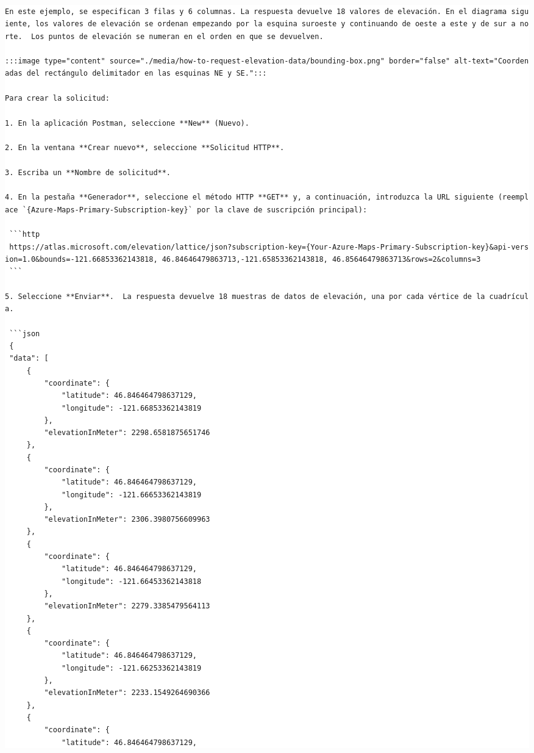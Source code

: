    ```http
En este ejemplo, se especifican 3 filas y 6 columnas. La respuesta devuelve 18 valores de elevación. En el diagrama siguiente, los valores de elevación se ordenan empezando por la esquina suroeste y continuando de oeste a este y de sur a norte.  Los puntos de elevación se numeran en el orden en que se devuelven.

:::image type="content" source="./media/how-to-request-elevation-data/bounding-box.png" border="false" alt-text="Coordenadas del rectángulo delimitador en las esquinas NE y SE.":::

Para crear la solicitud:

1. En la aplicación Postman, seleccione **New** (Nuevo).

2. En la ventana **Crear nuevo**, seleccione **Solicitud HTTP**.

3. Escriba un **Nombre de solicitud**.

4. En la pestaña **Generador**, seleccione el método HTTP **GET** y, a continuación, introduzca la URL siguiente (reemplace `{Azure-Maps-Primary-Subscription-key}` por la clave de suscripción principal):

    ```http
    https://atlas.microsoft.com/elevation/lattice/json?subscription-key={Your-Azure-Maps-Primary-Subscription-key}&api-version=1.0&bounds=-121.66853362143818, 46.84646479863713,-121.65853362143818, 46.85646479863713&rows=2&columns=3
    ```

5. Seleccione **Enviar**.  La respuesta devuelve 18 muestras de datos de elevación, una por cada vértice de la cuadrícula.

    ```json
    {
    "data": [
        {
            "coordinate": {
                "latitude": 46.846464798637129,
                "longitude": -121.66853362143819
            },
            "elevationInMeter": 2298.6581875651746
        },
        {
            "coordinate": {
                "latitude": 46.846464798637129,
                "longitude": -121.66653362143819
            },
            "elevationInMeter": 2306.3980756609963
        },
        {
            "coordinate": {
                "latitude": 46.846464798637129,
                "longitude": -121.66453362143818
            },
            "elevationInMeter": 2279.3385479564113
        },
        {
            "coordinate": {
                "latitude": 46.846464798637129,
                "longitude": -121.66253362143819
            },
            "elevationInMeter": 2233.1549264690366
        },
        {
            "coordinate": {
                "latitude": 46.846464798637129,
   ```
